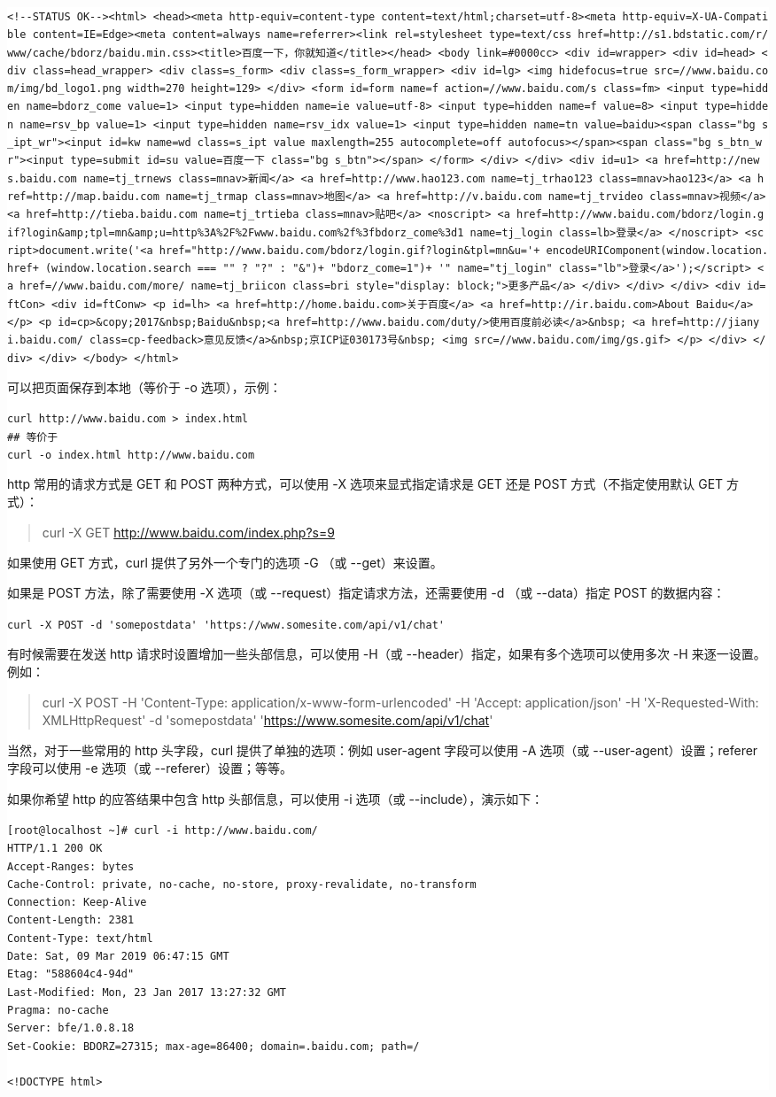 ```shell
<!--STATUS OK--><html> <head><meta http-equiv=content-type content=text/html;charset=utf-8><meta http-equiv=X-UA-Compatible content=IE=Edge><meta content=always name=referrer><link rel=stylesheet type=text/css href=http://s1.bdstatic.com/r/www/cache/bdorz/baidu.min.css><title>百度一下，你就知道</title></head> <body link=#0000cc> <div id=wrapper> <div id=head> <div class=head_wrapper> <div class=s_form> <div class=s_form_wrapper> <div id=lg> <img hidefocus=true src=//www.baidu.com/img/bd_logo1.png width=270 height=129> </div> <form id=form name=f action=//www.baidu.com/s class=fm> <input type=hidden name=bdorz_come value=1> <input type=hidden name=ie value=utf-8> <input type=hidden name=f value=8> <input type=hidden name=rsv_bp value=1> <input type=hidden name=rsv_idx value=1> <input type=hidden name=tn value=baidu><span class="bg s_ipt_wr"><input id=kw name=wd class=s_ipt value maxlength=255 autocomplete=off autofocus></span><span class="bg s_btn_wr"><input type=submit id=su value=百度一下 class="bg s_btn"></span> </form> </div> </div> <div id=u1> <a href=http://news.baidu.com name=tj_trnews class=mnav>新闻</a> <a href=http://www.hao123.com name=tj_trhao123 class=mnav>hao123</a> <a href=http://map.baidu.com name=tj_trmap class=mnav>地图</a> <a href=http://v.baidu.com name=tj_trvideo class=mnav>视频</a> <a href=http://tieba.baidu.com name=tj_trtieba class=mnav>贴吧</a> <noscript> <a href=http://www.baidu.com/bdorz/login.gif?login&amp;tpl=mn&amp;u=http%3A%2F%2Fwww.baidu.com%2f%3fbdorz_come%3d1 name=tj_login class=lb>登录</a> </noscript> <script>document.write('<a href="http://www.baidu.com/bdorz/login.gif?login&tpl=mn&u='+ encodeURIComponent(window.location.href+ (window.location.search === "" ? "?" : "&")+ "bdorz_come=1")+ '" name="tj_login" class="lb">登录</a>');</script> <a href=//www.baidu.com/more/ name=tj_briicon class=bri style="display: block;">更多产品</a> </div> </div> </div> <div id=ftCon> <div id=ftConw> <p id=lh> <a href=http://home.baidu.com>关于百度</a> <a href=http://ir.baidu.com>About Baidu</a> </p> <p id=cp>&copy;2017&nbsp;Baidu&nbsp;<a href=http://www.baidu.com/duty/>使用百度前必读</a>&nbsp; <a href=http://jianyi.baidu.com/ class=cp-feedback>意见反馈</a>&nbsp;京ICP证030173号&nbsp; <img src=//www.baidu.com/img/gs.gif> </p> </div> </div> </div> </body> </html>
```

可以把页面保存到本地（等价于 -o 选项），示例：
```shell
curl http://www.baidu.com > index.html
## 等价于
curl -o index.html http://www.baidu.com
```

http 常用的请求方式是 GET 和 POST 两种方式，可以使用 -X 选项来显式指定请求是 GET 还是 POST 方式（不指定使用默认 GET 方式）：

> curl -X GET http://www.baidu.com/index.php?s=9

如果使用 GET 方式，curl 提供了另外一个专门的选项 -G （或 --get）来设置。

如果是 POST 方法，除了需要使用 -X 选项（或 --request）指定请求方法，还需要使用 -d （或 --data）指定 POST 的数据内容：
```shell
curl -X POST -d 'somepostdata' 'https://www.somesite.com/api/v1/chat'
```

有时候需要在发送 http 请求时设置增加一些头部信息，可以使用 -H（或 --header）指定，如果有多个选项可以使用多次 -H 来逐一设置。例如：
> curl -X POST -H 'Content-Type: application/x-www-form-urlencoded' -H 'Accept: application/json' -H 'X-Requested-With: XMLHttpRequest' -d 'somepostdata' 'https://www.somesite.com/api/v1/chat'

当然，对于一些常用的 http 头字段，curl 提供了单独的选项：例如 user-agent 字段可以使用 -A 选项（或 --user-agent）设置；referer 字段可以使用 -e 选项（或 --referer）设置；等等。

如果你希望 http 的应答结果中包含 http 头部信息，可以使用 -i 选项（或 --include），演示如下：
```shell
[root@localhost ~]# curl -i http://www.baidu.com/
HTTP/1.1 200 OK
Accept-Ranges: bytes
Cache-Control: private, no-cache, no-store, proxy-revalidate, no-transform
Connection: Keep-Alive
Content-Length: 2381
Content-Type: text/html
Date: Sat, 09 Mar 2019 06:47:15 GMT
Etag: "588604c4-94d"
Last-Modified: Mon, 23 Jan 2017 13:27:32 GMT
Pragma: no-cache
Server: bfe/1.0.8.18
Set-Cookie: BDORZ=27315; max-age=86400; domain=.baidu.com; path=/

<!DOCTYPE html>
```